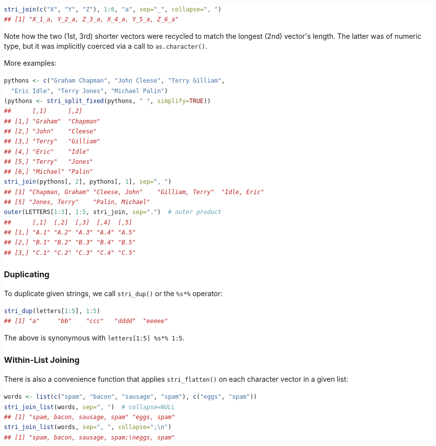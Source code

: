 

```r
stri_join(c("X", "Y", "Z"), 1:6, "a", sep="_", collapse=", ")
## [1] "X_1_a, Y_2_a, Z_3_a, X_4_a, Y_5_a, Z_6_a"
```

Note how the two (1st, 3rd) shorter vectors were recycled to match the
longest (2nd) vector's length. The latter was of numeric type, but it
was implicitly coerced via a call to `as.character()`.

More examples:



```r
pythons <- c("Graham Chapman", "John Cleese", "Terry Gilliam",
  "Eric Idle", "Terry Jones", "Michael Palin")
(pythons <- stri_split_fixed(pythons, " ", simplify=TRUE))
##      [,1]      [,2]     
## [1,] "Graham"  "Chapman"
## [2,] "John"    "Cleese" 
## [3,] "Terry"   "Gilliam"
## [4,] "Eric"    "Idle"   
## [5,] "Terry"   "Jones"  
## [6,] "Michael" "Palin"
stri_join(pythons[, 2], pythons[, 1], sep=", ")
## [1] "Chapman, Graham" "Cleese, John"    "Gilliam, Terry"  "Idle, Eric"     
## [5] "Jones, Terry"    "Palin, Michael"
outer(LETTERS[1:3], 1:5, stri_join, sep=".")  # outer product
##      [,1]  [,2]  [,3]  [,4]  [,5] 
## [1,] "A.1" "A.2" "A.3" "A.4" "A.5"
## [2,] "B.1" "B.2" "B.3" "B.4" "B.5"
## [3,] "C.1" "C.2" "C.3" "C.4" "C.5"
```


### Duplicating

To duplicate given strings, we call `stri_dup()` or the `%s*%` operator:



```r
stri_dup(letters[1:5], 1:5)
## [1] "a"     "bb"    "ccc"   "dddd"  "eeeee"
```

The above is synonymous with `letters[1:5] %s*% 1:5`.


### Within-List Joining

There is also a convenience function that applies `stri_flatten()` on
each character vector in a given list:



```r
words <- list(c("spam", "bacon", "sausage", "spam"), c("eggs", "spam"))
stri_join_list(words, sep=", ")  # collapse=NULL
## [1] "spam, bacon, sausage, spam" "eggs, spam"
stri_join_list(words, sep=", ", collapse=";\n")
## [1] "spam, bacon, sausage, spam;\neggs, spam"
```


[^footsubset]: More precisely, `x[i]` is a syntactic sugar for a call to
[^footnames]: If an object's `names` attribute is set, indexing with a character
